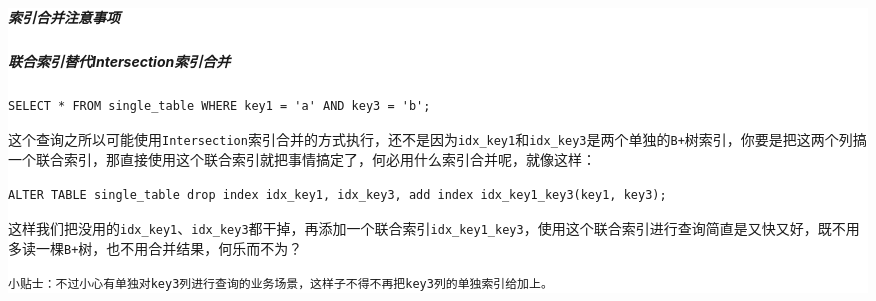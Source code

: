 ##### 索引合并注意事项

##### 联合索引替代Intersection索引合并
```mysql
SELECT * FROM single_table WHERE key1 = 'a' AND key3 = 'b';
```
这个查询之所以可能使用`Intersection`索引合并的方式执行，还不是因为`idx_key1`和`idx_key3`是两个单独的`B+`树索引，你要是把这两个列搞一个联合索引，那直接使用这个联合索引就把事情搞定了，何必用什么索引合并呢，就像这样：
```mysql
ALTER TABLE single_table drop index idx_key1, idx_key3, add index idx_key1_key3(key1, key3);
```
这样我们把没用的`idx_key1`、`idx_key3`都干掉，再添加一个联合索引`idx_key1_key3`，使用这个联合索引进行查询简直是又快又好，既不用多读一棵`B+`树，也不用合并结果，何乐而不为？
```
小贴士：不过小心有单独对key3列进行查询的业务场景，这样子不得不再把key3列的单独索引给加上。
```

